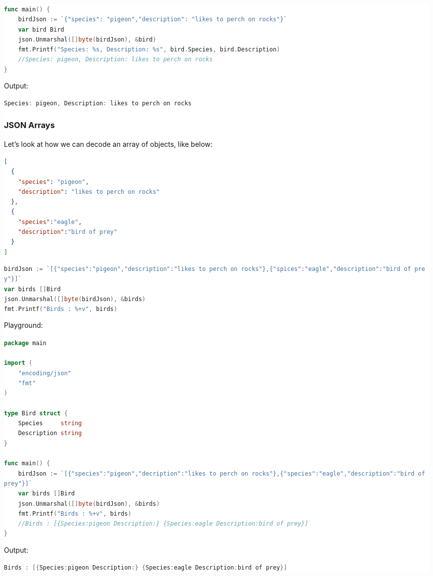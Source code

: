 ```go
func main() {
	birdJson := `{"species": "pigeon","description": "likes to perch on rocks"}`
	var bird Bird
	json.Unmarshal([]byte(birdJson), &bird)
	fmt.Printf("Species: %s, Description: %s", bird.Species, bird.Description)
	//Species: pigeon, Description: likes to perch on rocks
}
```
Output: 
```go
Species: pigeon, Description: likes to perch on rocks
```
### JSON Arrays
Let’s look at how we can decode an array of objects, like below:
```json
[
  {
    "species": "pigeon",
    "description": "likes to perch on rocks"
  },
  {
    "species":"eagle",
    "description":"bird of prey"
  }
]
```

```go
birdJson := `[{"species":"pigeon","description":"likes to perch on rocks"},{"spices":"eagle","description":"bird of prey"}]`
var birds []Bird
json.Unmarshal([]byte(birdJson), &birds)
fmt.Printf("Birds : %+v", birds)
```

Playground:
```go
package main

import (
	"encoding/json"
	"fmt"
)

type Bird struct {
	Species     string
	Description string
}

func main() {
	birdJson := `[{"species":"pigeon","decription":"likes to perch on rocks"},{"species":"eagle","description":"bird of prey"}]`
	var birds []Bird
	json.Unmarshal([]byte(birdJson), &birds)
	fmt.Printf("Birds : %+v", birds)
	//Birds : [{Species:pigeon Description:} {Species:eagle Description:bird of prey}]
}
```
Output:
```go
Birds : [{Species:pigeon Description:} {Species:eagle Description:bird of prey}]
```
